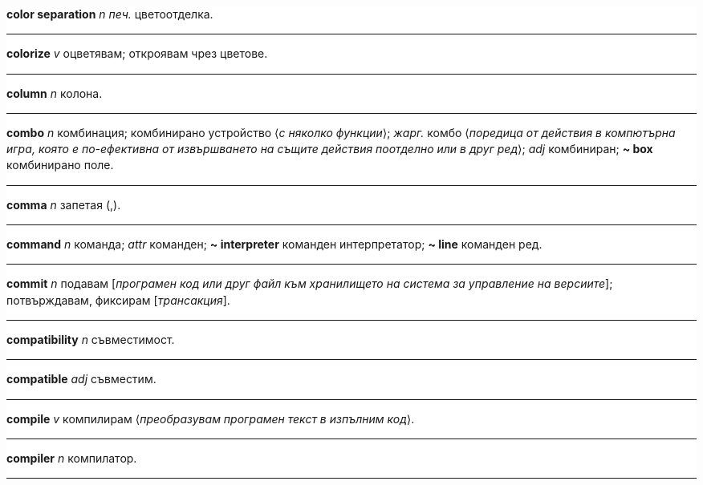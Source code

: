 **color separation**
*n* *печ.* цветоотделка.

---

**colorize**
*v* оцветявам; откроявам чрез цветове.

---

**column**
*n* колона.

---

**combo**
*n* комбинация; комбинирано устройство ⟨*с няколко функции*⟩; *жарг.* комбо ⟨*поредица от действия в компютърна игра, която е по\-ефективна от извършването на същите действия поотделно или в друг ред*⟩;
*adj* комбиниран; **\~ box** комбинирано поле.

---

**comma**
*n* запетая (,).

---

**command**
*n* команда; *attr* команден; **\~ interpreter** команден интерпретатор; **\~ line** команден ред.

---

**commit**
*n* подавам \[*програмен код или друг файл към хранилището на система за управление на версиите*\]; потвърждавам, фиксирам \[*трансакция*\].

---

**compatibility**
*n* съвместимост.

---

**compatible**
*adj* съвместим.

---

**compile**
*v* компилирам ⟨*преобразувам програмен текст в изпълним код*⟩.

---

**compiler**
*n* компилатор.

---
